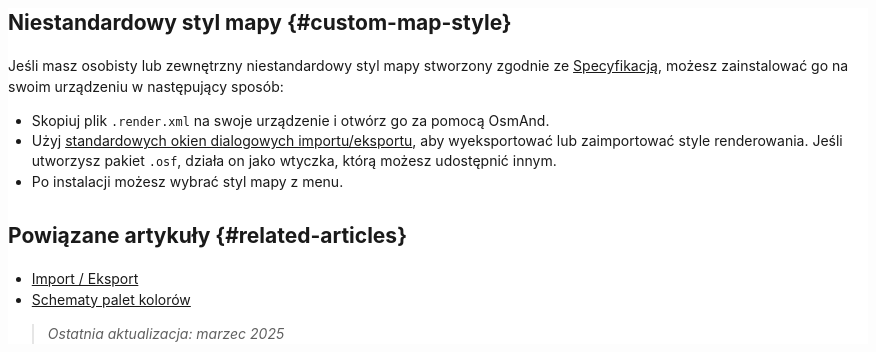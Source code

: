 
## Niestandardowy styl mapy {#custom-map-style}

Jeśli masz osobisty lub zewnętrzny niestandardowy styl mapy stworzony zgodnie ze [Specyfikacją](../../technical/osmand-file-formats/osmand-rendering-style.md), możesz zainstalować go na swoim urządzeniu w następujący sposób:

- Skopiuj plik `.render.xml` na swoje urządzenie i otwórz go za pomocą OsmAnd.
- Użyj [standardowych okien dialogowych importu/eksportu](../personal/import-export.md), aby wyeksportować lub zaimportować style renderowania. Jeśli utworzysz pakiet `.osf`, działa on jako wtyczka, którą możesz udostępnić innym.
- Po instalacji możesz wybrać styl mapy z menu.


## Powiązane artykuły {#related-articles}

- [Import / Eksport](../personal/import-export.md)
- [Schematy palet kolorów](../personal/color-palette-schemes.md)

> *Ostatnia aktualizacja: marzec 2025*